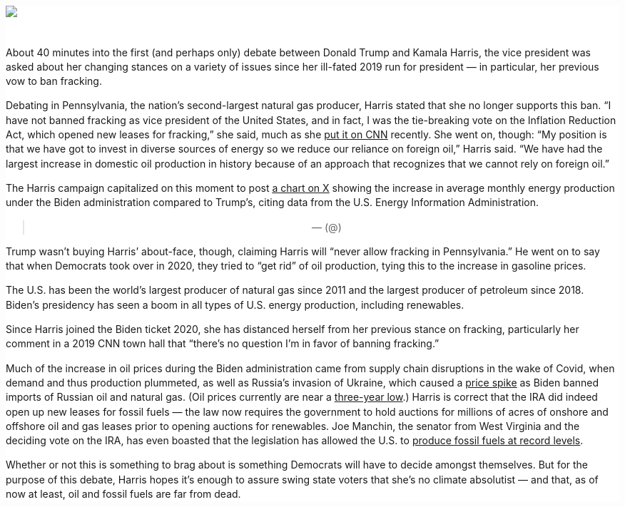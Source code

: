 
<img src="https://heatmap.news/media-library/eyJhbGciOiJIUzI1NiIsInR5cCI6IkpXVCJ9.eyJpbWFnZSI6Imh0dHBzOi8vYXNzZXRzLnJibC5tcy81MzYxMTIzMC9vcmlnaW4uanBnIiwiZXhwaXJlc19hdCI6MTc2MDA5OTc0MH0.X0HSwxqtQW46INwfz8A14DFtKv5ioB6-dGrkGylTAbk/image.jpg?width=1200&height=800&coordinates=0%2C0%2C0%2C0"/><br/><br/><p class="drop-caps">
	About 40 minutes into the first (and perhaps only) debate between Donald Trump and Kamala Harris, the vice president was asked about her changing stances on a variety of issues since her ill-fated 2019 run for president — in particular, her previous vow to ban fracking.
</p><p>
	Debating in Pennsylvania, the nation’s second-largest natural gas producer, Harris stated that she no longer supports this ban. “I have not banned fracking as vice president of the United States, and in fact, I was the tie-breaking vote on the Inflation Reduction Act, which opened new leases for fracking,” she said, much as she <a href="https://heatmap.news/politics/harris-campaign-pennsylvania-fracking" target="_self"><u>put it on CNN</u></a> recently. She went on, though: “My position is that we have got to invest in diverse sources of energy so we reduce our reliance on foreign oil,” Harris said. “We have had the largest increase in domestic oil production in history because of an approach that recognizes that we cannot rely on foreign oil.”
</p><p>
	The Harris campaign capitalized on this moment to post <a href="https://x.com/KamalaHQ/status/1833685174623551737" rel="noopener noreferrer" target="_blank"><u>a chart on X</u></a> showing the increase in average monthly energy production under the Biden administration compared to Trump’s, citing data from the U.S. Energy Information Administration.
</p><center><blockquote class="rm-embed twitter-tweet" data-partner="rebelmouse" data-twitter-tweet-id="1833685174623551737">
<div style="margin:1em 0"></div> —  (@)
        <a href="https://twitter.com/KamalaHQ/status/1833685174623551737"></a>
</blockquote>
<script async="" charset="utf-8" src="https://platform.twitter.com/widgets.js"></script></center><p>
	Trump wasn’t buying Harris’ about-face, though, claiming Harris will “never allow fracking in Pennsylvania.” He went on to say that when Democrats took over in 2020, they tried to “get rid” of oil production, tying this to the increase in gasoline prices.
</p><p>
	The U.S. has been the world’s largest producer of natural gas since 2011 and the largest producer of petroleum since 2018. Biden’s presidency has seen a boom in all types of U.S. energy production, including renewables.
</p><p>
	Since Harris joined the Biden ticket 2020, she has distanced herself from her previous stance on fracking, particularly her comment in a 2019 CNN town hall that “there’s no question I’m in favor of banning fracking.”
</p><p>
	Much of the increase in oil prices during the Biden administration came from supply chain disruptions in the wake of Covid, when demand and thus production plummeted, as well as Russia’s invasion of Ukraine, which caused a <a href="https://www.eia.gov/todayinenergy/detail.php?id=55020" rel="noopener noreferrer" target="_blank"><u>price spike</u></a> as Biden banned imports of Russian oil and natural gas. (Oil prices currently are near a <a href="https://www.reuters.com/markets/commodities/oil-steady-supply-disruptions-storm-francine-offset-weak-demand-2024-09-10/" rel="noopener noreferrer" target="_blank"><u>three-year low</u></a>.) Harris is correct that the IRA did indeed open up new leases for fossil fuels — the law now requires the government to hold auctions for millions of acres of onshore and offshore oil and gas leases prior to opening auctions for renewables. Joe Manchin, the senator from West Virginia and the deciding vote on the IRA, has even boasted that the legislation has allowed the U.S. to <a href="https://www.manchin.senate.gov/newsroom/op-eds/because-of-the-ira-we-are-producing-fossil-fuels-at-record-levels" rel="noopener noreferrer" target="_blank"><u>produce fossil fuels at record levels</u></a>.
</p><p>
	Whether or not this is something to brag about is something Democrats will have to decide amongst themselves. But for the purpose of this debate, Harris hopes it’s enough to assure swing state voters that she’s no climate absolutist — and that, as of now at least, oil and fossil fuels are far from dead.
</p> 
